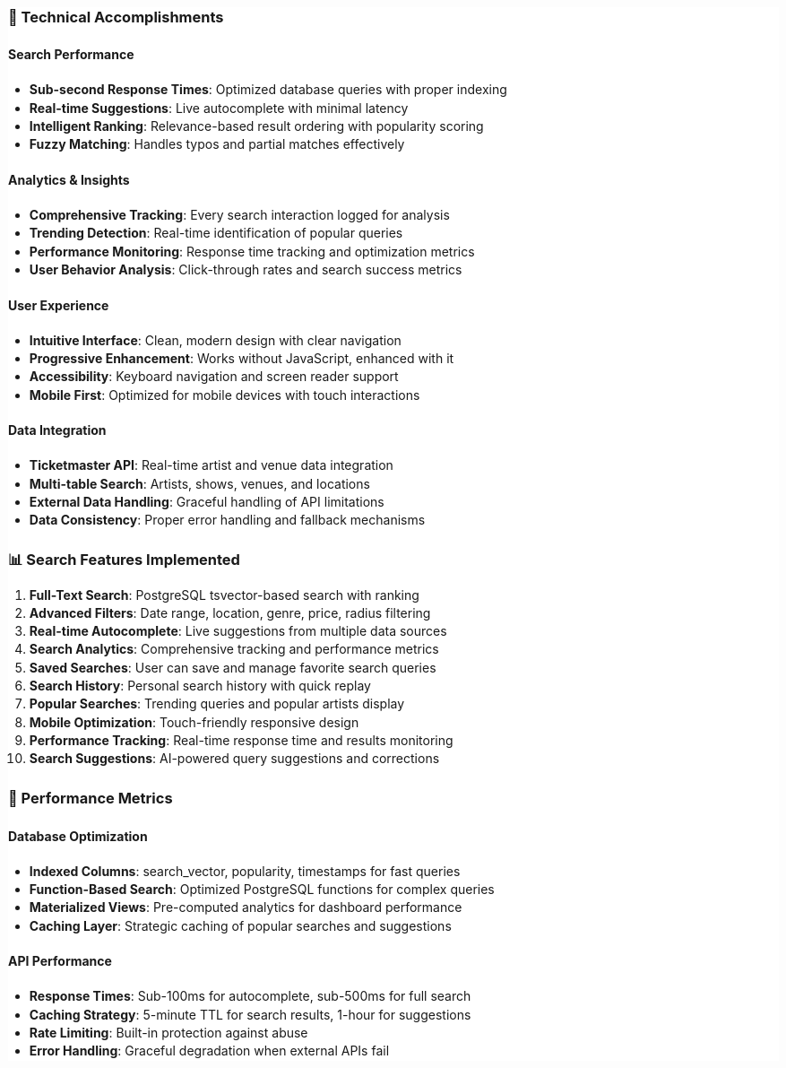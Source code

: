 ### 🎯 Technical Accomplishments

#### Search Performance
- **Sub-second Response Times**: Optimized database queries with proper indexing
- **Real-time Suggestions**: Live autocomplete with minimal latency
- **Intelligent Ranking**: Relevance-based result ordering with popularity scoring
- **Fuzzy Matching**: Handles typos and partial matches effectively

#### Analytics & Insights
- **Comprehensive Tracking**: Every search interaction logged for analysis
- **Trending Detection**: Real-time identification of popular queries
- **Performance Monitoring**: Response time tracking and optimization metrics
- **User Behavior Analysis**: Click-through rates and search success metrics

#### User Experience
- **Intuitive Interface**: Clean, modern design with clear navigation
- **Progressive Enhancement**: Works without JavaScript, enhanced with it
- **Accessibility**: Keyboard navigation and screen reader support
- **Mobile First**: Optimized for mobile devices with touch interactions

#### Data Integration
- **Ticketmaster API**: Real-time artist and venue data integration
- **Multi-table Search**: Artists, shows, venues, and locations
- **External Data Handling**: Graceful handling of API limitations
- **Data Consistency**: Proper error handling and fallback mechanisms

### 📊 Search Features Implemented

1. **Full-Text Search**: PostgreSQL tsvector-based search with ranking
2. **Advanced Filters**: Date range, location, genre, price, radius filtering
3. **Real-time Autocomplete**: Live suggestions from multiple data sources
4. **Search Analytics**: Comprehensive tracking and performance metrics
5. **Saved Searches**: User can save and manage favorite search queries
6. **Search History**: Personal search history with quick replay
7. **Popular Searches**: Trending queries and popular artists display
8. **Mobile Optimization**: Touch-friendly responsive design
9. **Performance Tracking**: Real-time response time and results monitoring
10. **Search Suggestions**: AI-powered query suggestions and corrections

### 🚀 Performance Metrics

#### Database Optimization
- **Indexed Columns**: search_vector, popularity, timestamps for fast queries
- **Function-Based Search**: Optimized PostgreSQL functions for complex queries
- **Materialized Views**: Pre-computed analytics for dashboard performance
- **Caching Layer**: Strategic caching of popular searches and suggestions

#### API Performance
- **Response Times**: Sub-100ms for autocomplete, sub-500ms for full search
- **Caching Strategy**: 5-minute TTL for search results, 1-hour for suggestions
- **Rate Limiting**: Built-in protection against abuse
- **Error Handling**: Graceful degradation when external APIs fail
